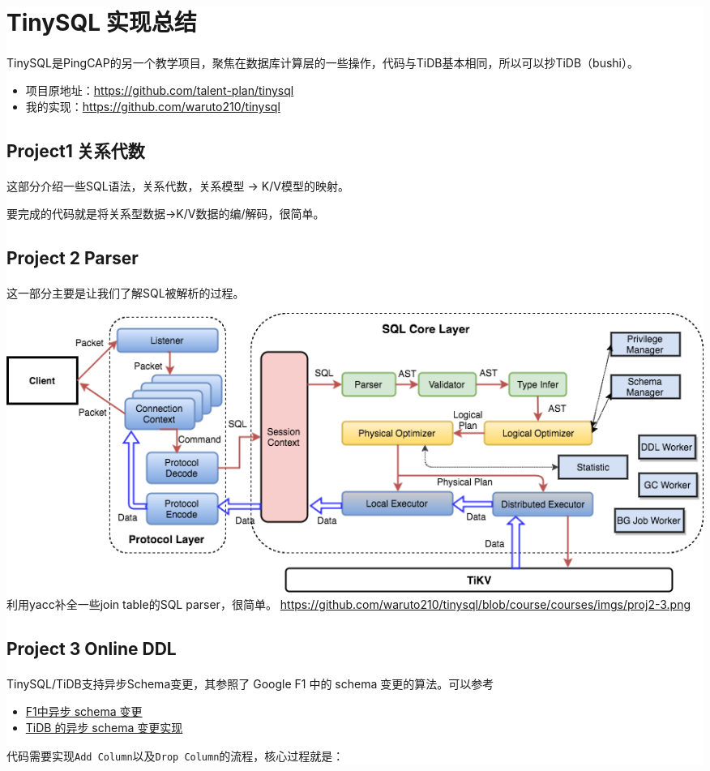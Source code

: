 # TinySQL 实现总结




TinySQL是PingCAP的另一个教学项目，聚焦在数据库计算层的一些操作，代码与TiDB基本相同，所以可以抄TiDB（bushi）。

- 项目原地址：https://github.com/talent-plan/tinysql
- 我的实现：https://github.com/waruto210/tinysql



## Project1 关系代数

这部分介绍一些SQL语法，关系代数，关系模型 -> K/V模型的映射。

要完成的代码就是将关系型数据->K/V数据的编/解码，很简单。

## Project 2 Parser

这一部分主要是让我们了解SQL被解析的过程。

[![SQL](TinySQL-impl/proj2-1.png)](https://github.com/waruto210/tinysql/blob/course/courses/imgs/proj2-1.png)
利用yacc补全一些join table的SQL parser，很简单。
https://github.com/waruto210/tinysql/blob/course/courses/imgs/proj2-3.png



## Project 3 Online DDL

TinySQL/TiDB支持异步Schema变更，其参照了 Google F1 中的 schema 变更的算法。可以参考

- [F1中异步 schema 变更](https://github.com/ngaut/builddatabase/blob/master/f1/schema-change.md)
- [TiDB 的异步 schema 变更实现](https://github.com/ngaut/builddatabase/blob/master/f1/schema-change-implement.md)

代码需要实现`Add Column`以及`Drop Column`的流程，核心过程就是：
